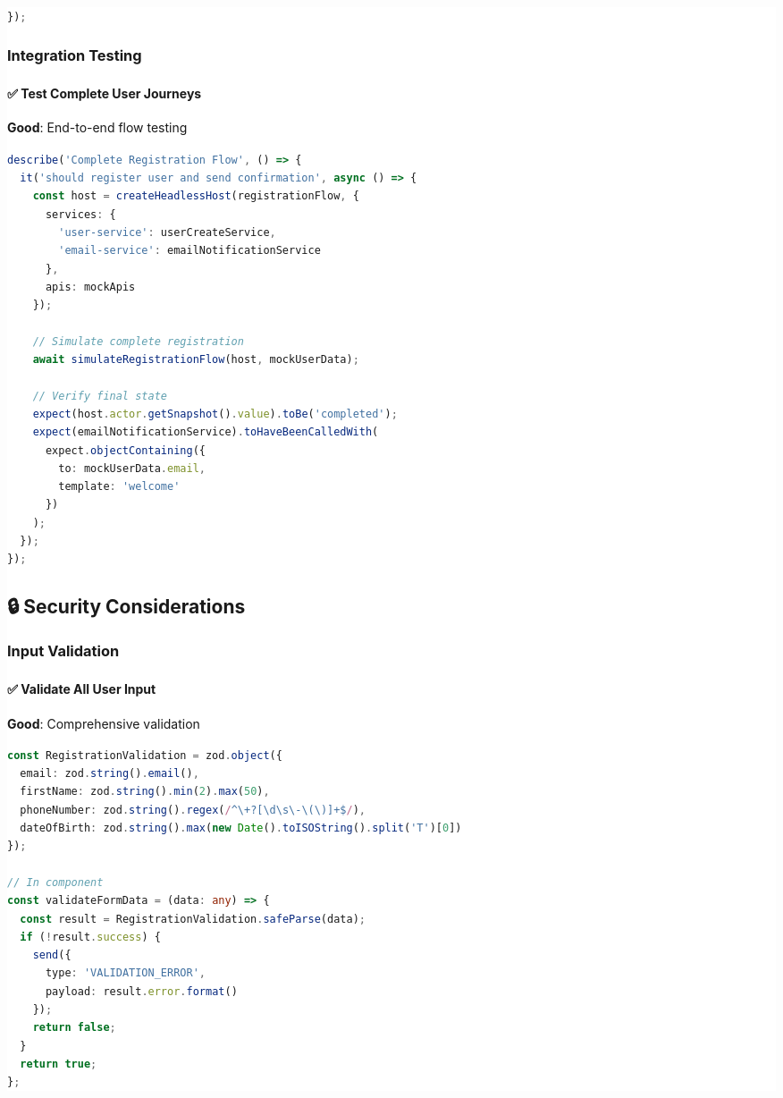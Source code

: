 ```typescript
});
```

### Integration Testing

#### ✅ Test Complete User Journeys

**Good**: End-to-end flow testing
```typescript
describe('Complete Registration Flow', () => {
  it('should register user and send confirmation', async () => {
    const host = createHeadlessHost(registrationFlow, {
      services: {
        'user-service': userCreateService,
        'email-service': emailNotificationService
      },
      apis: mockApis
    });
    
    // Simulate complete registration
    await simulateRegistrationFlow(host, mockUserData);
    
    // Verify final state
    expect(host.actor.getSnapshot().value).toBe('completed');
    expect(emailNotificationService).toHaveBeenCalledWith(
      expect.objectContaining({
        to: mockUserData.email,
        template: 'welcome'
      })
    );
  });
});
```

## 🔒 Security Considerations

### Input Validation

#### ✅ Validate All User Input

**Good**: Comprehensive validation
```typescript
const RegistrationValidation = zod.object({
  email: zod.string().email(),
  firstName: zod.string().min(2).max(50),
  phoneNumber: zod.string().regex(/^\+?[\d\s\-\(\)]+$/),
  dateOfBirth: zod.string().max(new Date().toISOString().split('T')[0])
});

// In component
const validateFormData = (data: any) => {
  const result = RegistrationValidation.safeParse(data);
  if (!result.success) {
    send({ 
      type: 'VALIDATION_ERROR', 
      payload: result.error.format() 
    });
    return false;
  }
  return true;
};
```

